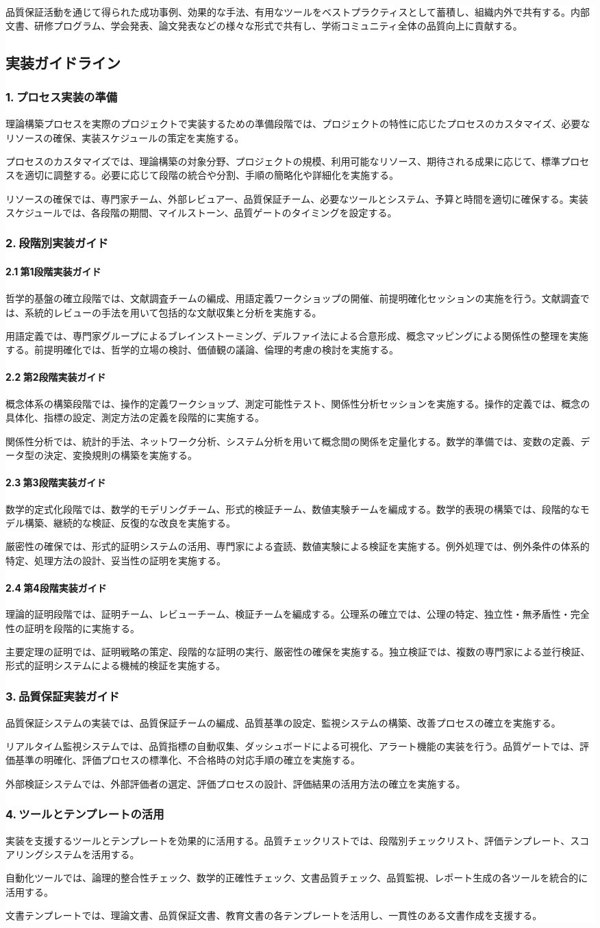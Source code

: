 品質保証活動を通じて得られた成功事例、効果的な手法、有用なツールをベストプラクティスとして蓄積し、組織内外で共有する。内部文書、研修プログラム、学会発表、論文発表などの様々な形式で共有し、学術コミュニティ全体の品質向上に貢献する。

## 実装ガイドライン

### 1. プロセス実装の準備

理論構築プロセスを実際のプロジェクトで実装するための準備段階では、プロジェクトの特性に応じたプロセスのカスタマイズ、必要なリソースの確保、実装スケジュールの策定を実施する。

プロセスのカスタマイズでは、理論構築の対象分野、プロジェクトの規模、利用可能なリソース、期待される成果に応じて、標準プロセスを適切に調整する。必要に応じて段階の統合や分割、手順の簡略化や詳細化を実施する。

リソースの確保では、専門家チーム、外部レビュアー、品質保証チーム、必要なツールとシステム、予算と時間を適切に確保する。実装スケジュールでは、各段階の期間、マイルストーン、品質ゲートのタイミングを設定する。

### 2. 段階別実装ガイド

#### 2.1 第1段階実装ガイド

哲学的基盤の確立段階では、文献調査チームの編成、用語定義ワークショップの開催、前提明確化セッションの実施を行う。文献調査では、系統的レビューの手法を用いて包括的な文献収集と分析を実施する。

用語定義では、専門家グループによるブレインストーミング、デルファイ法による合意形成、概念マッピングによる関係性の整理を実施する。前提明確化では、哲学的立場の検討、価値観の議論、倫理的考慮の検討を実施する。

#### 2.2 第2段階実装ガイド

概念体系の構築段階では、操作的定義ワークショップ、測定可能性テスト、関係性分析セッションを実施する。操作的定義では、概念の具体化、指標の設定、測定方法の定義を段階的に実施する。

関係性分析では、統計的手法、ネットワーク分析、システム分析を用いて概念間の関係を定量化する。数学的準備では、変数の定義、データ型の決定、変換規則の構築を実施する。

#### 2.3 第3段階実装ガイド

数学的定式化段階では、数学的モデリングチーム、形式的検証チーム、数値実験チームを編成する。数学的表現の構築では、段階的なモデル構築、継続的な検証、反復的な改良を実施する。

厳密性の確保では、形式的証明システムの活用、専門家による査読、数値実験による検証を実施する。例外処理では、例外条件の体系的特定、処理方法の設計、妥当性の証明を実施する。

#### 2.4 第4段階実装ガイド

理論的証明段階では、証明チーム、レビューチーム、検証チームを編成する。公理系の確立では、公理の特定、独立性・無矛盾性・完全性の証明を段階的に実施する。

主要定理の証明では、証明戦略の策定、段階的な証明の実行、厳密性の確保を実施する。独立検証では、複数の専門家による並行検証、形式的証明システムによる機械的検証を実施する。

### 3. 品質保証実装ガイド

品質保証システムの実装では、品質保証チームの編成、品質基準の設定、監視システムの構築、改善プロセスの確立を実施する。

リアルタイム監視システムでは、品質指標の自動収集、ダッシュボードによる可視化、アラート機能の実装を行う。品質ゲートでは、評価基準の明確化、評価プロセスの標準化、不合格時の対応手順の確立を実施する。

外部検証システムでは、外部評価者の選定、評価プロセスの設計、評価結果の活用方法の確立を実施する。

### 4. ツールとテンプレートの活用

実装を支援するツールとテンプレートを効果的に活用する。品質チェックリストでは、段階別チェックリスト、評価テンプレート、スコアリングシステムを活用する。

自動化ツールでは、論理的整合性チェック、数学的正確性チェック、文書品質チェック、品質監視、レポート生成の各ツールを統合的に活用する。

文書テンプレートでは、理論文書、品質保証文書、教育文書の各テンプレートを活用し、一貫性のある文書作成を支援する。
